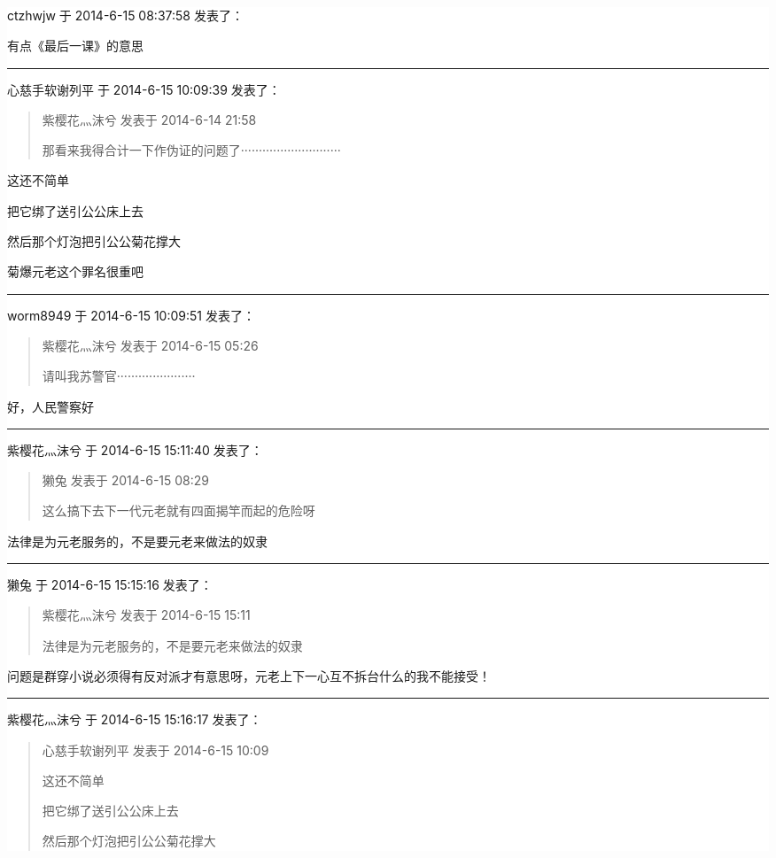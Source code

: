 ctzhwjw 于 2014-6-15 08:37:58 发表了：

有点《最后一课》的意思

---------

心慈手软谢列平 于 2014-6-15 10:09:39 发表了：

> 紫樱花灬沫兮 发表于 2014-6-14 21:58
> 
> 那看来我得合计一下作伪证的问题了····························



这还不简单

把它绑了送引公公床上去

然后那个灯泡把引公公菊花撑大

菊爆元老这个罪名很重吧

---------

worm8949 于 2014-6-15 10:09:51 发表了：

> 紫樱花灬沫兮 发表于 2014-6-15 05:26
> 
> 请叫我苏警官······················



好，人民警察好

---------

紫樱花灬沫兮 于 2014-6-15 15:11:40 发表了：

> 獭兔 发表于 2014-6-15 08:29
> 
> 这么搞下去下一代元老就有四面揭竿而起的危险呀



法律是为元老服务的，不是要元老来做法的奴隶

---------

獭兔 于 2014-6-15 15:15:16 发表了：

> 紫樱花灬沫兮 发表于 2014-6-15 15:11
> 
> 法律是为元老服务的，不是要元老来做法的奴隶



问题是群穿小说必须得有反对派才有意思呀，元老上下一心互不拆台什么的我不能接受！

---------

紫樱花灬沫兮 于 2014-6-15 15:16:17 发表了：

> 心慈手软谢列平 发表于 2014-6-15 10:09
> 
> 这还不简单
> 
> 把它绑了送引公公床上去
> 
> 然后那个灯泡把引公公菊花撑大
